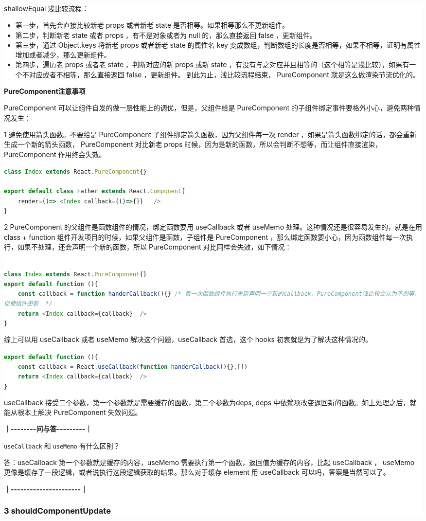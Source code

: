 shallowEqual 浅比较流程：
* 第一步，首先会直接比较新老 props 或者新老 state 是否相等。如果相等那么不更新组件。
* 第二步，判断新老 state 或者 props ，有不是对象或者为 null 的，那么直接返回 false ，更新组件。
* 第三步，通过 Object.keys 将新老 props 或者新老 state 的属性名 key 变成数组，判断数组的长度是否相等，如果不相等，证明有属性增加或者减少，那么更新组件。
* 第四步，遍历老 props 或者老 state ，判断对应的新 props 或新 state ，有没有与之对应并且相等的（这个相等是浅比较），如果有一个不对应或者不相等，那么直接返回 false ，更新组件。
到此为止，浅比较流程结束， PureComponent 就是这么做渲染节流优化的。

**PureComponent注意事项**

PureComponent 可以让组件自发的做一层性能上的调优，但是，父组件给是 PureComponent 的子组件绑定事件要格外小心，避免两种情况发生：

1 避免使用箭头函数。不要给是 PureComponent 子组件绑定箭头函数，因为父组件每一次 render ，如果是箭头函数绑定的话，都会重新生成一个新的箭头函数， PureComponent 对比新老 props 时候，因为是新的函数，所以会判断不想等，而让组件直接渲染，PureComponent 作用终会失效。

````js
class Index extends React.PureComponent{}

export default class Father extends React.Component{
    render=()=> <Index callback={()=>{}}   />
}
````

2 PureComponent 的父组件是函数组件的情况，绑定函数要用 useCallback 或者 useMemo 处理。这种情况还是很容易发生的，就是在用 class + function  组件开发项目的时候，如果父组件是函数，子组件是 PureComponent ，那么绑定函数要小心，因为函数组件每一次执行，如果不处理，还会声明一个新的函数，所以 PureComponent 对比同样会失效，如下情况：

````js

class Index extends React.PureComponent{}
export default function (){
    const callback = function handerCallback(){} /* 每一次函数组件执行重新声明一个新的callback，PureComponent浅比较会认为不想等，促使组件更新  */
    return <Index callback={callback}  />
}
````
综上可以用 useCallback 或者 useMemo 解决这个问题，useCallback 首选，这个 hooks 初衷就是为了解决这种情况的。

````js
export default function (){
    const callback = React.useCallback(function handerCallback(){},[])
    return <Index callback={callback}  />
}
````
useCallback 接受二个参数，第一个参数就是需要缓存的函数，第二个参数为deps, deps 中依赖项改变返回新的函数。如上处理之后，就能从根本上解决 PureComponent 失效问题。 

**｜--------问与答---------｜**<br/>

`useCallback` 和 `useMemo` 有什么区别？

答：useCallback 第一个参数就是缓存的内容，useMemo 需要执行第一个函数，返回值为缓存的内容，比起 useCallback ， useMemo 更像是缓存了一段逻辑，或者说执行这段逻辑获取的结果。那么对于缓存 element 用 useCallback 可以吗，答案是当然可以了。

**｜----------------------｜**<br/>

### 3 shouldComponentUpdate

